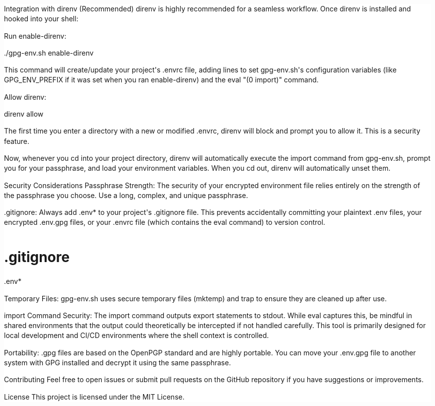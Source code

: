 Integration with direnv (Recommended)
direnv is highly recommended for a seamless workflow. Once direnv is installed and hooked into your shell:

Run enable-direnv:

./gpg-env.sh enable-direnv

This command will create/update your project's .envrc file, adding lines to set gpg-env.sh's configuration variables (like GPG_ENV_PREFIX if it was set when you ran enable-direnv) and the eval "$($0 import)" command.

Allow direnv:

direnv allow

The first time you enter a directory with a new or modified .envrc, direnv will block and prompt you to allow it. This is a security feature.

Now, whenever you cd into your project directory, direnv will automatically execute the import command from gpg-env.sh, prompt you for your passphrase, and load your environment variables. When you cd out, direnv will automatically unset them.

Security Considerations
Passphrase Strength: The security of your encrypted environment file relies entirely on the strength of the passphrase you choose. Use a long, complex, and unique passphrase.

.gitignore: Always add .env* to your project's .gitignore file. This prevents accidentally committing your plaintext .env files, your encrypted .env.gpg files, or your .envrc file (which contains the eval command) to version control.

# .gitignore
.env*

Temporary Files: gpg-env.sh uses secure temporary files (mktemp) and trap to ensure they are cleaned up after use.

import Command Security: The import command outputs export statements to stdout. While eval captures this, be mindful in shared environments that the output could theoretically be intercepted if not handled carefully. This tool is primarily designed for local development and CI/CD environments where the shell context is controlled.

Portability: .gpg files are based on the OpenPGP standard and are highly portable. You can move your .env.gpg file to another system with GPG installed and decrypt it using the same passphrase.

Contributing
Feel free to open issues or submit pull requests on the GitHub repository if you have suggestions or improvements.

License
This project is licensed under the MIT License.
